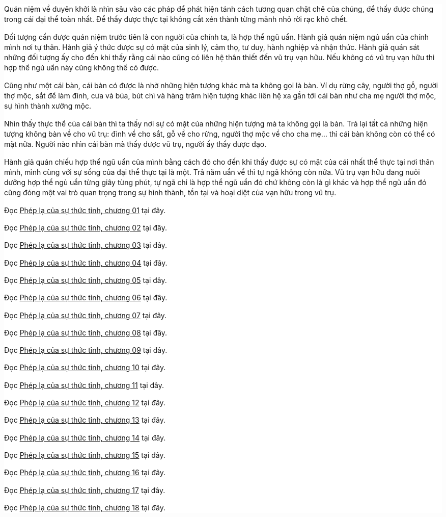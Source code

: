 Quán niệm về duyên khởi là nhìn sâu vào các pháp để phát hiện tánh cách tương quan chặt chẽ của chúng, để thấy được chúng trong cái đại thể toàn nhất. Để thấy được thực tại không cắt xén thành từng mảnh nhỏ rời rạc khô chết.

Đối tượng cần được quán niệm trước tiên là con người của chính ta, là hợp thể ngũ uẩn. Hành giả quán niệm ngủ uẩn của chính mình nơi tự thân. Hành giả ý thức được sự có mặt của sinh lý, cảm thọ, tư duy, hành nghiệp và nhận thức. Hành giả quán sát những đối tượng ấy cho đến khi thấy rằng cái nào cũng có liên hệ thân thiết đến vũ trụ vạn hữu. Nếu không có vũ trụ vạn hữu thì hợp thể ngủ uẩn này cũng không thể có được.

Cũng như một cái bàn, cái bàn có được là nhờ những hiện tượng khác mà ta không gọi là bàn. Ví dụ rừng cây, người thợ gỗ, người thợ mộc, sắt để làm đinh, cưa và búa, bút chì và hàng trăm hiện tượng khác liên hệ xa gần tới cái bàn như cha mẹ người thợ mộc, sự hình thành xưởng mộc.

Nhìn thấy thực thể của cái bàn thì ta thấy nơi sự có mặt của những hiện tượng mà ta không gọi là bàn. Trả lại tất cả những hiện tượng không bàn về cho vũ trụ: đinh về cho sắt, gỗ về cho rừng, người thợ mộc về cho cha mẹ… thì cái bàn không còn có thể có mặt nữa. Người nào nhìn cái bàn mà thấy được vũ trụ, người ấy thấy được đạo.

Hành giả quán chiếu hợp thể ngũ uẩn của mình bằng cách đó cho đến khi thấy được sự có mặt của cái nhất thể thực tại nơi thân mình, mình cùng với sự sống của đại thể thực tại là một. Trả năm uẩn về thì tự ngã không còn nữa. Vũ trụ vạn hữu đang nuôi dưỡng hợp thể ngủ uẩn từng giây từng phút, tự ngã chỉ là hợp thể ngũ uẩn đó chứ không còn là gì khác và hợp thể ngũ uẩn đó cũng đóng một vai trò quan trọng trong sự hình thành, tồn tại và hoại diệt của vạn hữu trong vũ trụ.

Đọc [Phép lạ của sự thức tỉnh, chương 01](/article/phep-la-cua-su-tinh-thuc-chuong-01) tại đây.

Đọc [Phép lạ của sự thức tỉnh, chương 02](/article/phep-la-cua-su-tinh-thuc-chuong-02) tại đây.

Đọc [Phép lạ của sự thức tỉnh, chương 03](/article/phep-la-cua-su-tinh-thuc-chuong-03) tại đây.

Đọc [Phép lạ của sự thức tỉnh, chương 04](/article/phep-la-cua-su-tinh-thuc-chuong-04) tại đây.

Đọc [Phép lạ của sự thức tỉnh, chương 05](/article/phep-la-cua-su-tinh-thuc-chuong-05) tại đây.

Đọc [Phép lạ của sự thức tỉnh, chương 06](/article/phep-la-cua-su-tinh-thuc-chuong-06) tại đây.

Đọc [Phép lạ của sự thức tỉnh, chương 07](/article/phep-la-cua-su-tinh-thuc-chuong-07) tại đây.

Đọc [Phép lạ của sự thức tỉnh, chương 08](/article/phep-la-cua-su-tinh-thuc-chuong-08) tại đây.

Đọc [Phép lạ của sự thức tỉnh, chương 09](/article/phep-la-cua-su-tinh-thuc-chuong-09) tại đây.

Đọc [Phép lạ của sự thức tỉnh, chương 10](/article/phep-la-cua-su-tinh-thuc-chuong-10) tại đây.

Đọc [Phép lạ của sự thức tỉnh, chương 11](/article/phep-la-cua-su-tinh-thuc-chuong-11) tại đây.

Đọc [Phép lạ của sự thức tỉnh, chương 12](/article/phep-la-cua-su-tinh-thuc-chuong-12) tại đây.

Đọc [Phép lạ của sự thức tỉnh, chương 13](/article/phep-la-cua-su-tinh-thuc-chuong-13) tại đây.

Đọc [Phép lạ của sự thức tỉnh, chương 14](/article/phep-la-cua-su-tinh-thuc-chuong-14) tại đây.

Đọc [Phép lạ của sự thức tỉnh, chương 15](/article/phep-la-cua-su-tinh-thuc-chuong-15) tại đây.

Đọc [Phép lạ của sự thức tỉnh, chương 16](/article/phep-la-cua-su-tinh-thuc-chuong-16) tại đây.

Đọc [Phép lạ của sự thức tỉnh, chương 17](/article/phep-la-cua-su-tinh-thuc-chuong-17) tại đây.

Đọc [Phép lạ của sự thức tỉnh, chương 18](/article/phep-la-cua-su-tinh-thuc-chuong-18) tại đây.
